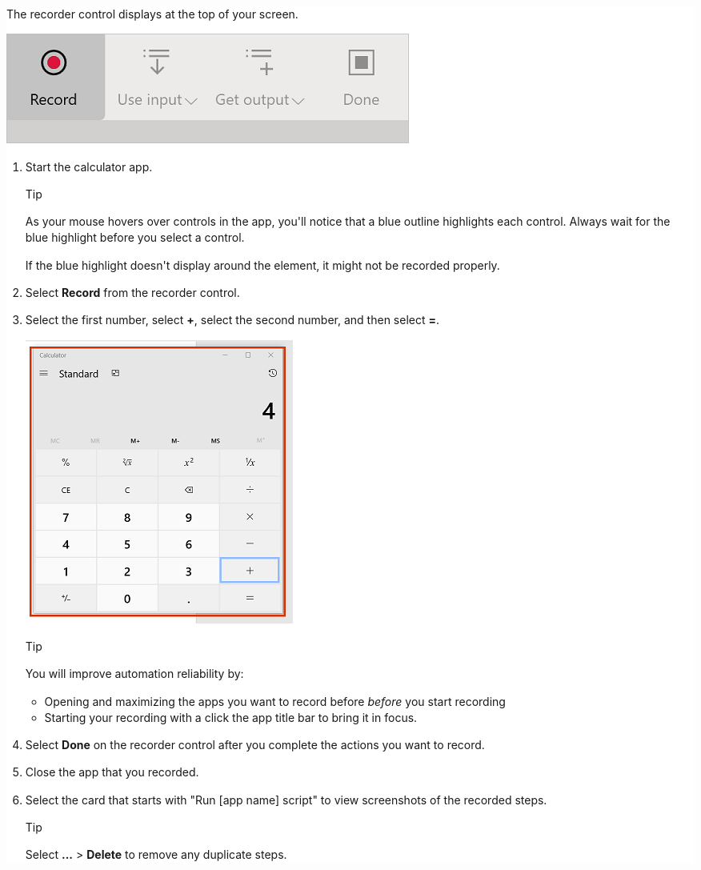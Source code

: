    The recorder control displays at the top of your screen.

   ![Screenshot of the recorder control.](../media/create-windows-desktop-flow/recorder-control.png "The recorder control")

1. Start the calculator app.

     >[!TIP]
     >As your mouse hovers over controls in the app, you'll notice that a blue outline highlights each control. Always wait for the blue highlight before you select a control.
     >
     >If the blue highlight doesn't display around the element, it might not be recorded properly.

1. Select **Record** from the recorder control.
1. Select the first number, select **+**, select the second number, and then select **=**.

    ![Screenshot of the calculator application.](../media/create-windows-desktop-flow/app-to-record.png "The calculator app")

     > [!TIP]
     > You will improve automation reliability by:
     > - Opening and maximizing the apps you want to record before *before* you start recording
     > - Starting your recording with a click the app title bar to bring it in focus.

1. Select **Done** on the recorder control after you complete the actions you want to record.

1. Close the app that you recorded.

1. Select the card that starts with "Run [app name] script" to view screenshots of the recorded steps.

     >[!TIP]
     >Select **...** > **Delete** to remove any duplicate steps.
